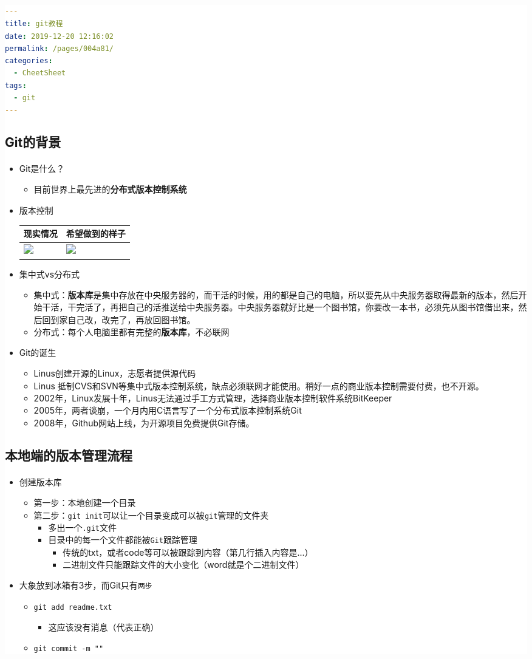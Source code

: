 ```yaml
---
title: git教程
date: 2019-12-20 12:16:02
permalink: /pages/004a81/
categories: 
  - CheetSheet
tags: 
  - git
---
```


## Git的背景

- Git是什么？

  - 目前世界上最先进的**分布式版本控制系统**

- 版本控制

  | 现实情况                                                     | 希望做到的样子                                               |
  | ------------------------------------------------------------ | ------------------------------------------------------------ |
  | ![](https://cdn.jsdelivr.net/gh/wangjs-jacky/testpic/img_temp/20191220161835.png) | ![](https://cdn.jsdelivr.net/gh/wangjs-jacky/testpic/img_temp/20191220162349.png) |

- 集中式vs分布式

  - 集中式：**版本库**是集中存放在中央服务器的，而干活的时候，用的都是自己的电脑，所以要先从中央服务器取得最新的版本，然后开始干活，干完活了，再把自己的活推送给中央服务器。中央服务器就好比是一个图书馆，你要改一本书，必须先从图书馆借出来，然后回到家自己改，改完了，再放回图书馆。
  - 分布式：每个人电脑里都有完整的**版本库**，不必联网

- Git的诞生
  - Linus创建开源的Linux，志愿者提供源代码
  - Linus 抵制CVS和SVN等集中式版本控制系统，缺点必须联网才能使用。稍好一点的商业版本控制需要付费，也不开源。
  - 2002年，Linux发展十年，Linus无法通过手工方式管理，选择商业版本控制软件系统BitKeeper
  - 2005年，两者谈崩，一个月内用C语言写了一个分布式版本控制系统Git
  - 2008年，Github网站上线，为开源项目免费提供Git存储。

## 本地端的版本管理流程

- 创建版本库

  - 第一步：本地创建一个目录
  - 第二步：`git init`可以让一个目录变成可以被`git`管理的文件夹
    - 多出一个`.git`文件
    - 目录中的每一个文件都能被`Git`跟踪管理
      - 传统的txt，或者code等可以被跟踪到内容（第几行插入内容是...）
      - 二进制文件只能跟踪文件的大小变化（word就是个二进制文件）

- 大象放到冰箱有3步，而Git只有`两步`

  - `git add readme.txt`

    - 这应该没有消息（代表正确）

  - `git commit -m ""`
